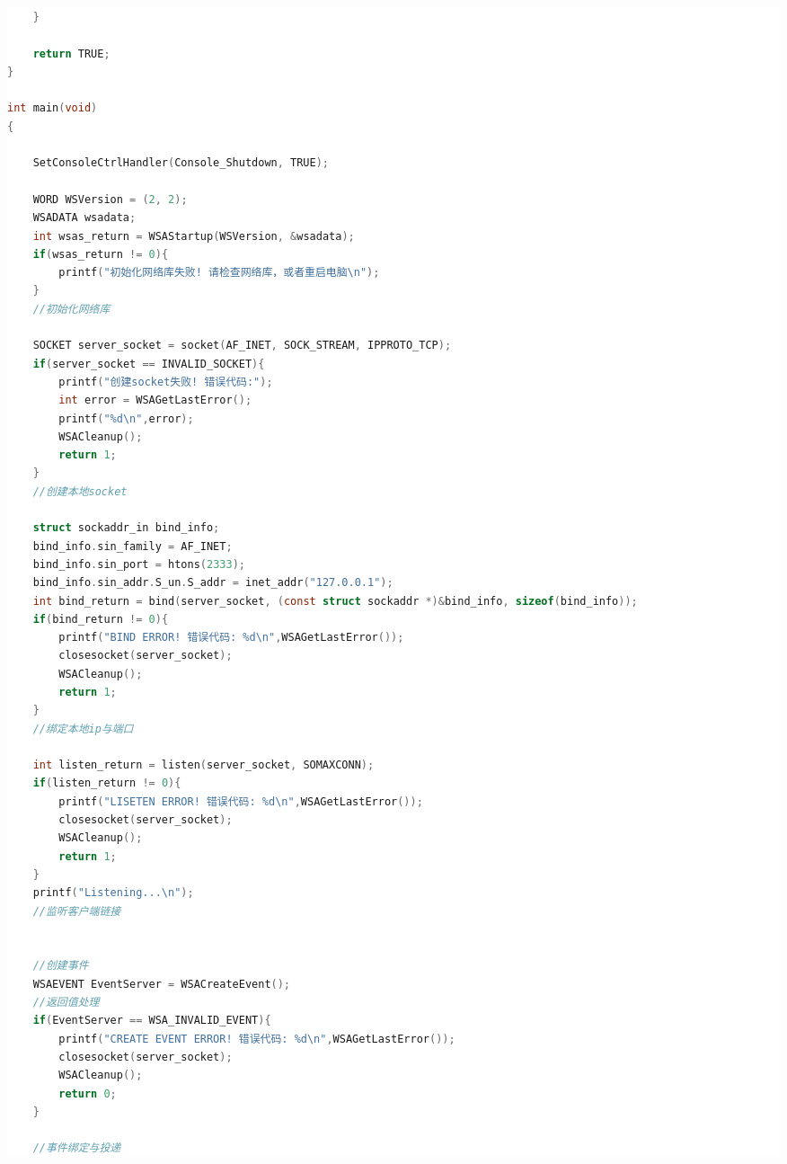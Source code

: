 ```c
    }

    return TRUE;
}

int main(void)
{

    SetConsoleCtrlHandler(Console_Shutdown, TRUE);

    WORD WSVersion = (2, 2);
	WSADATA wsadata;
    int wsas_return = WSAStartup(WSVersion, &wsadata);
    if(wsas_return != 0){
        printf("初始化网络库失败! 请检查网络库，或者重启电脑\n");
    }
    //初始化网络库
    
    SOCKET server_socket = socket(AF_INET, SOCK_STREAM, IPPROTO_TCP);
	if(server_socket == INVALID_SOCKET){
        printf("创建socket失败! 错误代码:");
        int error = WSAGetLastError();
        printf("%d\n",error);
        WSACleanup();
        return 1;
    }
    //创建本地socket
    
    struct sockaddr_in bind_info;
    bind_info.sin_family = AF_INET;
    bind_info.sin_port = htons(2333);
    bind_info.sin_addr.S_un.S_addr = inet_addr("127.0.0.1");
    int bind_return = bind(server_socket, (const struct sockaddr *)&bind_info, sizeof(bind_info));
    if(bind_return != 0){
        printf("BIND ERROR! 错误代码: %d\n",WSAGetLastError());
        closesocket(server_socket);
        WSACleanup();
        return 1;
    }
    //绑定本地ip与端口
    
    int listen_return = listen(server_socket, SOMAXCONN);
    if(listen_return != 0){
        printf("LISETEN ERROR! 错误代码: %d\n",WSAGetLastError());
        closesocket(server_socket);
        WSACleanup();
        return 1;
    }
    printf("Listening...\n");
    //监听客户端链接


    //创建事件
    WSAEVENT EventServer = WSACreateEvent();
    //返回值处理
    if(EventServer == WSA_INVALID_EVENT){
        printf("CREATE EVENT ERROR! 错误代码: %d\n",WSAGetLastError());
        closesocket(server_socket);
        WSACleanup();
        return 0;
    }

    //事件绑定与投递
```